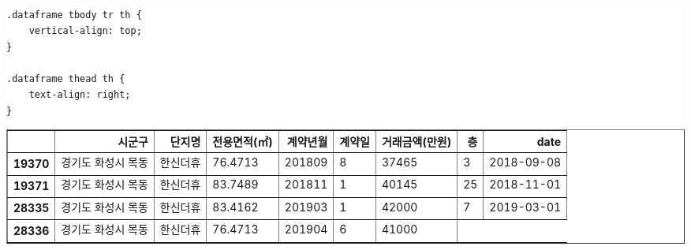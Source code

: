     .dataframe tbody tr th {
        vertical-align: top;
    }

    .dataframe thead th {
        text-align: right;
    }
</style>
<table border="1" class="dataframe">
  <thead>
    <tr style="text-align: right;">
      <th></th>
      <th>시군구</th>
      <th>단지명</th>
      <th>전용면적(㎡)</th>
      <th>계약년월</th>
      <th>계약일</th>
      <th>거래금액(만원)</th>
      <th>층</th>
      <th>date</th>
    </tr>
  </thead>
  <tbody>
    <tr>
      <th>19370</th>
      <td>경기도 화성시 목동</td>
      <td>한신더휴</td>
      <td>76.4713</td>
      <td>201809</td>
      <td>8</td>
      <td>37465</td>
      <td>3</td>
      <td>2018-09-08</td>
    </tr>
    <tr>
      <th>19371</th>
      <td>경기도 화성시 목동</td>
      <td>한신더휴</td>
      <td>83.7489</td>
      <td>201811</td>
      <td>1</td>
      <td>40145</td>
      <td>25</td>
      <td>2018-11-01</td>
    </tr>
    <tr>
      <th>28335</th>
      <td>경기도 화성시 목동</td>
      <td>한신더휴</td>
      <td>83.4162</td>
      <td>201903</td>
      <td>1</td>
      <td>42000</td>
      <td>7</td>
      <td>2019-03-01</td>
    </tr>
    <tr>
      <th>28336</th>
      <td>경기도 화성시 목동</td>
      <td>한신더휴</td>
      <td>76.4713</td>
      <td>201904</td>
      <td>6</td>
      <td>41000</td>